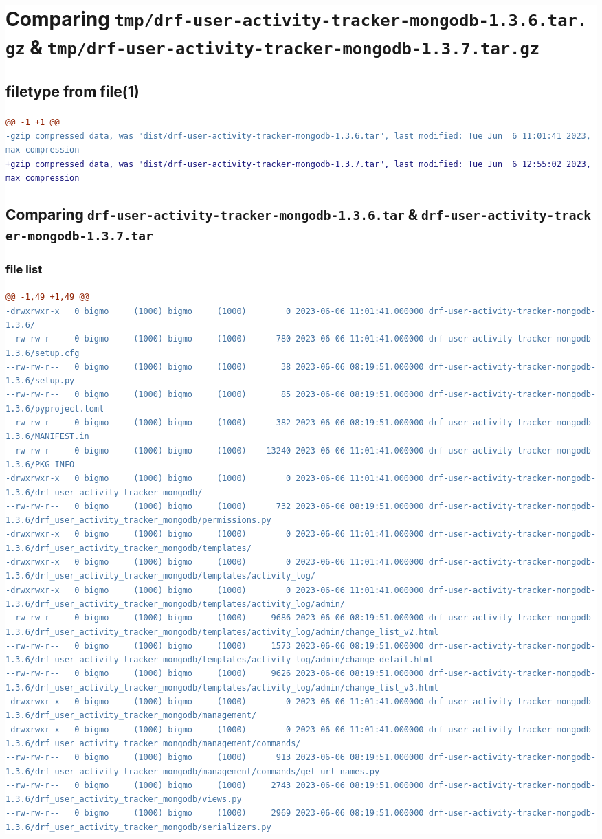 # Comparing `tmp/drf-user-activity-tracker-mongodb-1.3.6.tar.gz` & `tmp/drf-user-activity-tracker-mongodb-1.3.7.tar.gz`

## filetype from file(1)

```diff
@@ -1 +1 @@
-gzip compressed data, was "dist/drf-user-activity-tracker-mongodb-1.3.6.tar", last modified: Tue Jun  6 11:01:41 2023, max compression
+gzip compressed data, was "dist/drf-user-activity-tracker-mongodb-1.3.7.tar", last modified: Tue Jun  6 12:55:02 2023, max compression
```

## Comparing `drf-user-activity-tracker-mongodb-1.3.6.tar` & `drf-user-activity-tracker-mongodb-1.3.7.tar`

### file list

```diff
@@ -1,49 +1,49 @@
-drwxrwxr-x   0 bigmo     (1000) bigmo     (1000)        0 2023-06-06 11:01:41.000000 drf-user-activity-tracker-mongodb-1.3.6/
--rw-rw-r--   0 bigmo     (1000) bigmo     (1000)      780 2023-06-06 11:01:41.000000 drf-user-activity-tracker-mongodb-1.3.6/setup.cfg
--rw-rw-r--   0 bigmo     (1000) bigmo     (1000)       38 2023-06-06 08:19:51.000000 drf-user-activity-tracker-mongodb-1.3.6/setup.py
--rw-rw-r--   0 bigmo     (1000) bigmo     (1000)       85 2023-06-06 08:19:51.000000 drf-user-activity-tracker-mongodb-1.3.6/pyproject.toml
--rw-rw-r--   0 bigmo     (1000) bigmo     (1000)      382 2023-06-06 08:19:51.000000 drf-user-activity-tracker-mongodb-1.3.6/MANIFEST.in
--rw-rw-r--   0 bigmo     (1000) bigmo     (1000)    13240 2023-06-06 11:01:41.000000 drf-user-activity-tracker-mongodb-1.3.6/PKG-INFO
-drwxrwxr-x   0 bigmo     (1000) bigmo     (1000)        0 2023-06-06 11:01:41.000000 drf-user-activity-tracker-mongodb-1.3.6/drf_user_activity_tracker_mongodb/
--rw-rw-r--   0 bigmo     (1000) bigmo     (1000)      732 2023-06-06 08:19:51.000000 drf-user-activity-tracker-mongodb-1.3.6/drf_user_activity_tracker_mongodb/permissions.py
-drwxrwxr-x   0 bigmo     (1000) bigmo     (1000)        0 2023-06-06 11:01:41.000000 drf-user-activity-tracker-mongodb-1.3.6/drf_user_activity_tracker_mongodb/templates/
-drwxrwxr-x   0 bigmo     (1000) bigmo     (1000)        0 2023-06-06 11:01:41.000000 drf-user-activity-tracker-mongodb-1.3.6/drf_user_activity_tracker_mongodb/templates/activity_log/
-drwxrwxr-x   0 bigmo     (1000) bigmo     (1000)        0 2023-06-06 11:01:41.000000 drf-user-activity-tracker-mongodb-1.3.6/drf_user_activity_tracker_mongodb/templates/activity_log/admin/
--rw-rw-r--   0 bigmo     (1000) bigmo     (1000)     9686 2023-06-06 08:19:51.000000 drf-user-activity-tracker-mongodb-1.3.6/drf_user_activity_tracker_mongodb/templates/activity_log/admin/change_list_v2.html
--rw-rw-r--   0 bigmo     (1000) bigmo     (1000)     1573 2023-06-06 08:19:51.000000 drf-user-activity-tracker-mongodb-1.3.6/drf_user_activity_tracker_mongodb/templates/activity_log/admin/change_detail.html
--rw-rw-r--   0 bigmo     (1000) bigmo     (1000)     9626 2023-06-06 08:19:51.000000 drf-user-activity-tracker-mongodb-1.3.6/drf_user_activity_tracker_mongodb/templates/activity_log/admin/change_list_v3.html
-drwxrwxr-x   0 bigmo     (1000) bigmo     (1000)        0 2023-06-06 11:01:41.000000 drf-user-activity-tracker-mongodb-1.3.6/drf_user_activity_tracker_mongodb/management/
-drwxrwxr-x   0 bigmo     (1000) bigmo     (1000)        0 2023-06-06 11:01:41.000000 drf-user-activity-tracker-mongodb-1.3.6/drf_user_activity_tracker_mongodb/management/commands/
--rw-rw-r--   0 bigmo     (1000) bigmo     (1000)      913 2023-06-06 08:19:51.000000 drf-user-activity-tracker-mongodb-1.3.6/drf_user_activity_tracker_mongodb/management/commands/get_url_names.py
--rw-rw-r--   0 bigmo     (1000) bigmo     (1000)     2743 2023-06-06 08:19:51.000000 drf-user-activity-tracker-mongodb-1.3.6/drf_user_activity_tracker_mongodb/views.py
--rw-rw-r--   0 bigmo     (1000) bigmo     (1000)     2969 2023-06-06 08:19:51.000000 drf-user-activity-tracker-mongodb-1.3.6/drf_user_activity_tracker_mongodb/serializers.py
```